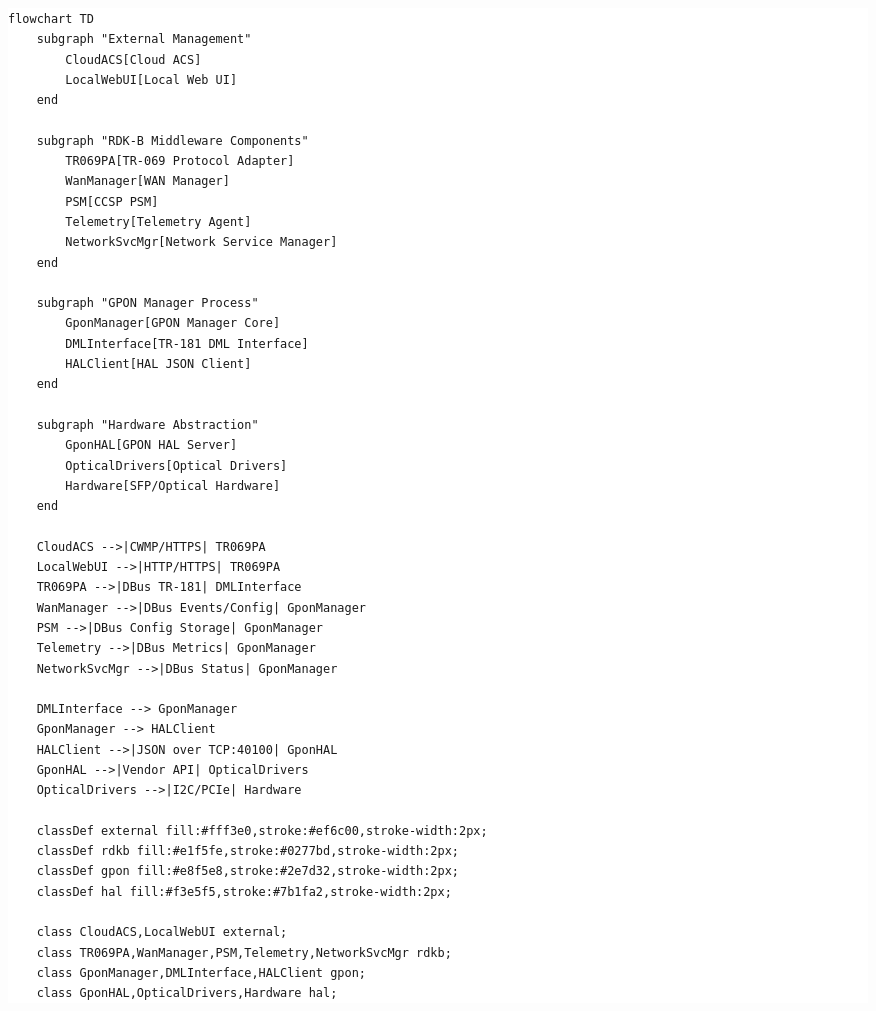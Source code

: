 ```mermaid
flowchart TD
    subgraph "External Management"
        CloudACS[Cloud ACS]
        LocalWebUI[Local Web UI]
    end
    
    subgraph "RDK-B Middleware Components"
        TR069PA[TR-069 Protocol Adapter]
        WanManager[WAN Manager]
        PSM[CCSP PSM]
        Telemetry[Telemetry Agent]
        NetworkSvcMgr[Network Service Manager]
    end
    
    subgraph "GPON Manager Process"
        GponManager[GPON Manager Core]
        DMLInterface[TR-181 DML Interface]
        HALClient[HAL JSON Client]
    end
    
    subgraph "Hardware Abstraction"
        GponHAL[GPON HAL Server]
        OpticalDrivers[Optical Drivers]
        Hardware[SFP/Optical Hardware]
    end
    
    CloudACS -->|CWMP/HTTPS| TR069PA
    LocalWebUI -->|HTTP/HTTPS| TR069PA
    TR069PA -->|DBus TR-181| DMLInterface
    WanManager -->|DBus Events/Config| GponManager
    PSM -->|DBus Config Storage| GponManager
    Telemetry -->|DBus Metrics| GponManager
    NetworkSvcMgr -->|DBus Status| GponManager
    
    DMLInterface --> GponManager
    GponManager --> HALClient
    HALClient -->|JSON over TCP:40100| GponHAL
    GponHAL -->|Vendor API| OpticalDrivers
    OpticalDrivers -->|I2C/PCIe| Hardware
    
    classDef external fill:#fff3e0,stroke:#ef6c00,stroke-width:2px;
    classDef rdkb fill:#e1f5fe,stroke:#0277bd,stroke-width:2px;
    classDef gpon fill:#e8f5e8,stroke:#2e7d32,stroke-width:2px;
    classDef hal fill:#f3e5f5,stroke:#7b1fa2,stroke-width:2px;
    
    class CloudACS,LocalWebUI external;
    class TR069PA,WanManager,PSM,Telemetry,NetworkSvcMgr rdkb;
    class GponManager,DMLInterface,HALClient gpon;
    class GponHAL,OpticalDrivers,Hardware hal;
```
